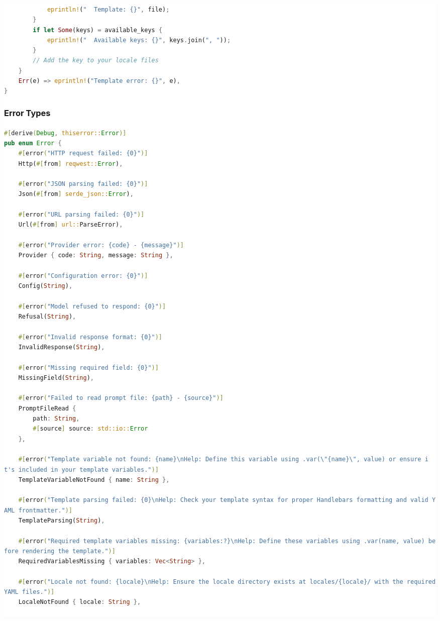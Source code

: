 ```rust
            eprintln!("  Template: {}", file);
        }
        if let Some(keys) = available_keys {
            eprintln!("  Available keys: {}", keys.join(", "));
        }
        // Add the key to your locale files
    }
    Err(e) => eprintln!("Template error: {}", e),
}
```

### Error Types

```rust
#[derive(Debug, thiserror::Error)]
pub enum Error {
    #[error("HTTP request failed: {0}")]
    Http(#[from] reqwest::Error),
    
    #[error("JSON parsing failed: {0}")]
    Json(#[from] serde_json::Error),
    
    #[error("URL parsing failed: {0}")]
    Url(#[from] url::ParseError),
    
    #[error("Provider error: {code} - {message}")]
    Provider { code: String, message: String },
    
    #[error("Configuration error: {0}")]
    Config(String),
    
    #[error("Model refused to respond: {0}")]
    Refusal(String),
    
    #[error("Invalid response format: {0}")]
    InvalidResponse(String),
    
    #[error("Missing required field: {0}")]
    MissingField(String),
    
    #[error("Failed to read prompt file: {path} - {source}")]
    PromptFileRead { 
        path: String, 
        #[source] source: std::io::Error 
    },
    
    #[error("Template variable not found: {name}\nHelp: Define this variable using .var(\"{name}\", value) or ensure it's included in your template variables.")]
    TemplateVariableNotFound { name: String },
    
    #[error("Template parsing failed: {0}\nHelp: Check your template syntax for proper Handlebars formatting and valid YAML frontmatter.")]
    TemplateParsing(String),
    
    #[error("Required template variables missing: {variables:?}\nHelp: Define these variables using .var(name, value) before rendering the template.")]
    RequiredVariablesMissing { variables: Vec<String> },
    
    #[error("Locale not found: {locale}\nHelp: Ensure the locale directory exists at locales/{locale}/ with the required YAML files.")]
    LocaleNotFound { locale: String },
    
```